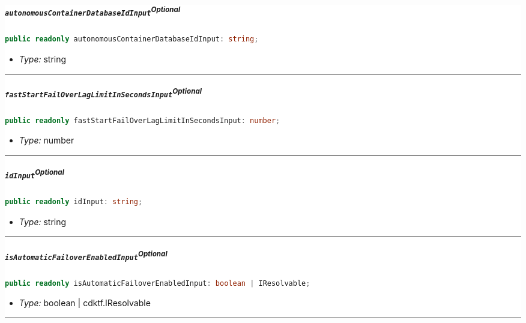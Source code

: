 
##### `autonomousContainerDatabaseIdInput`<sup>Optional</sup> <a name="autonomousContainerDatabaseIdInput" id="rhizo-co-terraform-provider-oci.databaseAutonomousContainerDatabaseDataguardAssociation.DatabaseAutonomousContainerDatabaseDataguardAssociation.property.autonomousContainerDatabaseIdInput"></a>

```typescript
public readonly autonomousContainerDatabaseIdInput: string;
```

- *Type:* string

---

##### `fastStartFailOverLagLimitInSecondsInput`<sup>Optional</sup> <a name="fastStartFailOverLagLimitInSecondsInput" id="rhizo-co-terraform-provider-oci.databaseAutonomousContainerDatabaseDataguardAssociation.DatabaseAutonomousContainerDatabaseDataguardAssociation.property.fastStartFailOverLagLimitInSecondsInput"></a>

```typescript
public readonly fastStartFailOverLagLimitInSecondsInput: number;
```

- *Type:* number

---

##### `idInput`<sup>Optional</sup> <a name="idInput" id="rhizo-co-terraform-provider-oci.databaseAutonomousContainerDatabaseDataguardAssociation.DatabaseAutonomousContainerDatabaseDataguardAssociation.property.idInput"></a>

```typescript
public readonly idInput: string;
```

- *Type:* string

---

##### `isAutomaticFailoverEnabledInput`<sup>Optional</sup> <a name="isAutomaticFailoverEnabledInput" id="rhizo-co-terraform-provider-oci.databaseAutonomousContainerDatabaseDataguardAssociation.DatabaseAutonomousContainerDatabaseDataguardAssociation.property.isAutomaticFailoverEnabledInput"></a>

```typescript
public readonly isAutomaticFailoverEnabledInput: boolean | IResolvable;
```

- *Type:* boolean | cdktf.IResolvable

---
